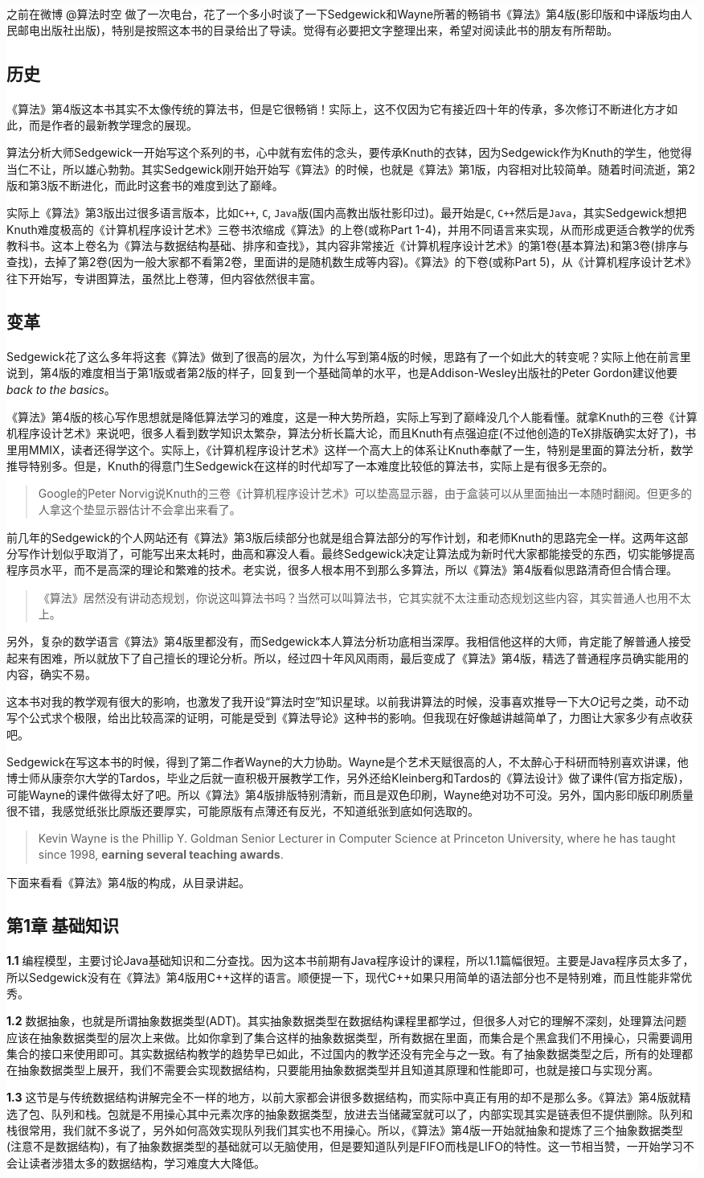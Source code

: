 之前在微博 @算法时空 做了一次电台，花了一个多小时谈了一下Sedgewick和Wayne所著的畅销书《算法》第4版(影印版和中译版均由人民邮电出版社出版)，特别是按照这本书的目录给出了导读。觉得有必要把文字整理出来，希望对阅读此书的朋友有所帮助。

## 历史

《算法》第4版这本书其实不太像传统的算法书，但是它很畅销！实际上，这不仅因为它有接近四十年的传承，多次修订不断进化方才如此，而是作者的最新教学理念的展现。

算法分析大师Sedgewick一开始写这个系列的书，心中就有宏伟的念头，要传承Knuth的衣钵，因为Sedgewick作为Knuth的学生，他觉得当仁不让，所以雄心勃勃。其实Sedgewick刚开始开始写《算法》的时候，也就是《算法》第1版，内容相对比较简单。随着时间流逝，第2版和第3版不断进化，而此时这套书的难度到达了巅峰。

实际上《算法》第3版出过很多语言版本，比如`C++`, `C`, `Java`版(国内高教出版社影印过)。最开始是`C`, `C++`然后是`Java`，其实Sedgewick想把Knuth难度极高的《计算机程序设计艺术》三卷书浓缩成《算法》的上卷(或称Part 1-4)，并用不同语言来实现，从而形成更适合教学的优秀教科书。这本上卷名为《算法与数据结构基础、排序和查找》，其内容非常接近《计算机程序设计艺术》的第1卷(基本算法)和第3卷(排序与查找)，去掉了第2卷(因为一般大家都不看第2卷，里面讲的是随机数生成等内容)。《算法》的下卷(或称Part 5)，从《计算机程序设计艺术》往下开始写，专讲图算法，虽然比上卷薄，但内容依然很丰富。

## 变革

Sedgewick花了这么多年将这套《算法》做到了很高的层次，为什么写到第4版的时候，思路有了一个如此大的转变呢？实际上他在前言里说到，第4版的难度相当于第1版或者第2版的样子，回复到一个基础简单的水平，也是Addison-Wesley出版社的Peter Gordon建议他要*back to the basics*。

《算法》第4版的核心写作思想就是降低算法学习的难度，这是一种大势所趋，实际上写到了巅峰没几个人能看懂。就拿Knuth的三卷《计算机程序设计艺术》来说吧，很多人看到数学知识太繁杂，算法分析长篇大论，而且Knuth有点强迫症(不过他创造的TeX排版确实太好了)，书里用MMIX，读者还得学这个。实际上，《计算机程序设计艺术》这样一个高大上的体系让Knuth奉献了一生，特别是里面的算法分析，数学推导特别多。但是，Knuth的得意门生Sedgewick在这样的时代却写了一本难度比较低的算法书，实际上是有很多无奈的。

> Google的Peter Norvig说Knuth的三卷《计算机程序设计艺术》可以垫高显示器，由于盒装可以从里面抽出一本随时翻阅。但更多的人拿这个垫显示器估计不会拿出来看了。

前几年的Sedgewick的个人网站还有《算法》第3版后续部分也就是组合算法部分的写作计划，和老师Knuth的思路完全一样。这两年这部分写作计划似乎取消了，可能写出来太耗时，曲高和寡没人看。最终Sedgewick决定让算法成为新时代大家都能接受的东西，切实能够提高程序员水平，而不是高深的理论和繁难的技术。老实说，很多人根本用不到那么多算法，所以《算法》第4版看似思路清奇但合情合理。

> 《算法》居然没有讲动态规划，你说这叫算法书吗？当然可以叫算法书，它其实就不太注重动态规划这些内容，其实普通人也用不太上。

另外，复杂的数学语言《算法》第4版里都没有，而Sedgewick本人算法分析功底相当深厚。我相信他这样的大师，肯定能了解普通人接受起来有困难，所以就放下了自己擅长的理论分析。所以，经过四十年风风雨雨，最后变成了《算法》第4版，精选了普通程序员确实能用的内容，确实不易。

这本书对我的教学观有很大的影响，也激发了我开设“算法时空”知识星球。以前我讲算法的时候，没事喜欢推导一下大*O*记号之类，动不动写个公式求个极限，给出比较高深的证明，可能是受到《算法导论》这种书的影响。但我现在好像越讲越简单了，力图让大家多少有点收获吧。

Sedgewick在写这本书的时候，得到了第二作者Wayne的大力协助。Wayne是个艺术天赋很高的人，不太醉心于科研而特别喜欢讲课，他博士师从康奈尔大学的Tardos，毕业之后就一直积极开展教学工作，另外还给Kleinberg和Tardos的《算法设计》做了课件(官方指定版)，可能Wayne的课件做得太好了吧。所以《算法》第4版排版特别清新，而且是双色印刷，Wayne绝对功不可没。另外，国内影印版印刷质量很不错，我感觉纸张比原版还要厚实，可能原版有点薄还有反光，不知道纸张到底如何选取的。

> Kevin Wayne is the Phillip Y. Goldman Senior Lecturer in Computer Science at Princeton University, where he has taught since 1998, **earning several teaching awards**.

下面来看看《算法》第4版的构成，从目录讲起。

## 第1章 基础知识

**1.1** 编程模型，主要讨论Java基础知识和二分查找。因为这本书前期有Java程序设计的课程，所以1.1篇幅很短。主要是Java程序员太多了，所以Sedgewick没有在《算法》第4版用C++这样的语言。顺便提一下，现代C++如果只用简单的语法部分也不是特别难，而且性能非常优秀。

**1.2** 数据抽象，也就是所谓抽象数据类型(ADT)。其实抽象数据类型在数据结构课程里都学过，但很多人对它的理解不深刻，处理算法问题应该在抽象数据类型的层次上来做。比如你拿到了集合这样的抽象数据类型，所有数据在里面，而集合是个黑盒我们不用操心，只需要调用集合的接口来使用即可。其实数据结构教学的趋势早已如此，不过国内的教学还没有完全与之一致。有了抽象数据类型之后，所有的处理都在抽象数据类型上展开，我们不需要会实现数据结构，只要能用抽象数据类型并且知道其原理和性能即可，也就是接口与实现分离。

**1.3** 这节是与传统数据结构讲解完全不一样的地方，以前大家都会讲很多数据结构，而实际中真正有用的却不是那么多。《算法》第4版就精选了包、队列和栈。包就是不用操心其中元素次序的抽象数据类型，放进去当储藏室就可以了，内部实现其实是链表但不提供删除。队列和栈很常用，我们就不多说了，另外如何高效实现队列我们其实也不用操心。所以，《算法》第4版一开始就抽象和提炼了三个抽象数据类型(注意不是数据结构)，有了抽象数据类型的基础就可以无脑使用，但是要知道队列是FIFO而栈是LIFO的特性。这一节相当赞，一开始学习不会让读者涉猎太多的数据结构，学习难度大大降低。
